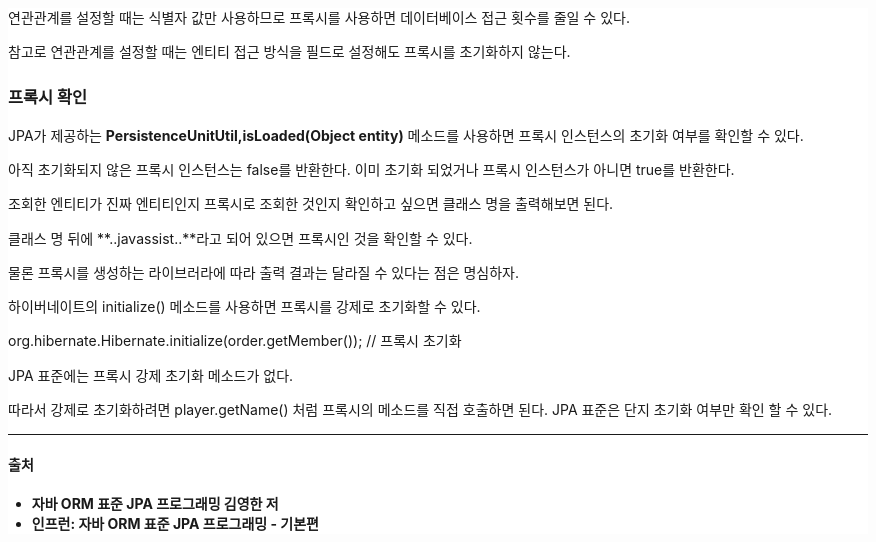 연관관계를 설정할 때는 식별자 값만 사용하므로 프록시를 사용하면 데이터베이스 접근 횟수를 줄일 수 있다.  

참고로 연관관계를 설정할 때는 엔티티 접근 방식을 필드로 설정해도 프록시를 초기화하지 않는다.  


### 프록시 확인  

JPA가 제공하는 **PersistenceUnitUtil,isLoaded(Object entity)** 메소드를 사용하면 프록시 인스턴스의 초기화 여부를 확인할 수 있다.  

아직 초기화되지 않은 프록시 인스턴스는 false를 반환한다. 이미 초기화 되었거나 프록시 인스턴스가 아니면 true를 반환한다.  

조회한 엔티티가 진짜 엔티티인지 프록시로 조회한 것인지 확인하고 싶으면 클래스 명을 출력해보면 된다.  

클래스 명 뒤에 **..javassist..**라고 되어 있으면 프록시인 것을 확인할 수 있다.  

물론 프록시를 생성하는 라이브러라에 따라 출력 결과는 달라질 수 있다는 점은 명심하자.  


하이버네이트의 initialize() 메소드를 사용하면 프록시를 강제로 초기화할 수 있다.  

org.hibernate.Hibernate.initialize(order.getMember()); // 프록시 초기화  

JPA 표준에는 프록시 강제 초기화 메소드가 없다.  

따라서 강제로 초기화하려면 player.getName() 처럼 프록시의 메소드를 직접 호출하면 된다. JPA 표준은 단지 초기화 여부만 확인 할 수 있다.  

---

#### 출처  
- **자바 ORM 표준 JPA 프로그래밍 김영한 저**  
- **인프런: 자바 ORM 표준 JPA 프로그래밍 - 기본편**  